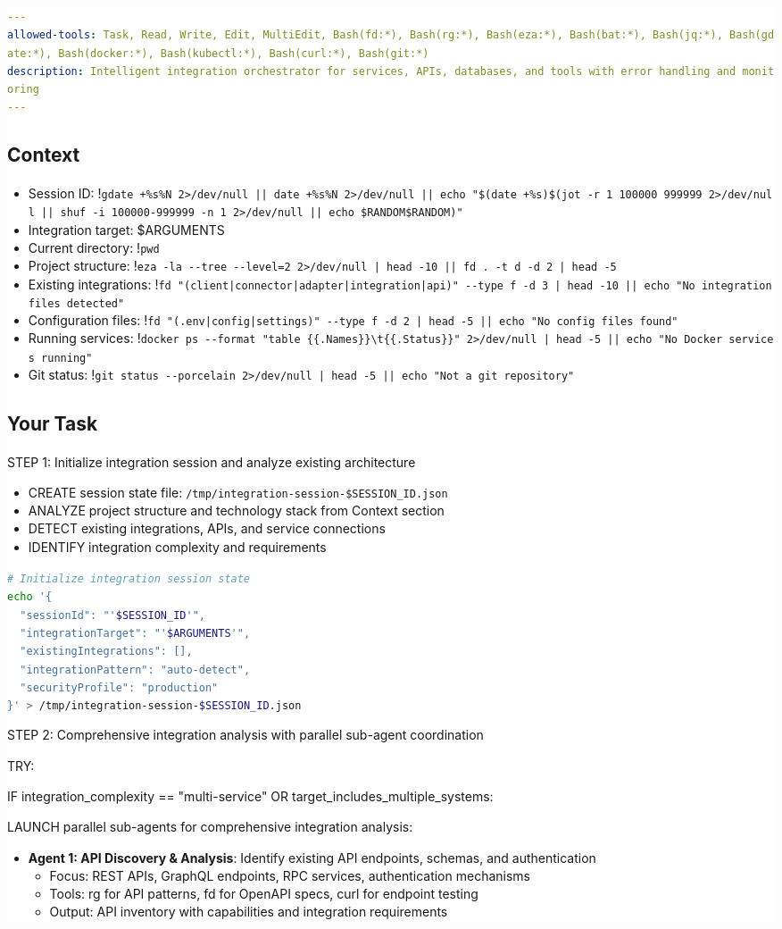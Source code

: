 ```yaml
---
allowed-tools: Task, Read, Write, Edit, MultiEdit, Bash(fd:*), Bash(rg:*), Bash(eza:*), Bash(bat:*), Bash(jq:*), Bash(gdate:*), Bash(docker:*), Bash(kubectl:*), Bash(curl:*), Bash(git:*)
description: Intelligent integration orchestrator for services, APIs, databases, and tools with error handling and monitoring
---
```


## Context

- Session ID: !`gdate +%s%N 2>/dev/null || date +%s%N 2>/dev/null || echo "$(date +%s)$(jot -r 1 100000 999999 2>/dev/null || shuf -i 100000-999999 -n 1 2>/dev/null || echo $RANDOM$RANDOM)"`
- Integration target: $ARGUMENTS
- Current directory: !`pwd`
- Project structure: !`eza -la --tree --level=2 2>/dev/null | head -10 || fd . -t d -d 2 | head -5`
- Existing integrations: !`fd "(client|connector|adapter|integration|api)" --type f -d 3 | head -10 || echo "No integration files detected"`
- Configuration files: !`fd "(.env|config|settings)" --type f -d 2 | head -5 || echo "No config files found"`
- Running services: !`docker ps --format "table {{.Names}}\t{{.Status}}" 2>/dev/null | head -5 || echo "No Docker services running"`
- Git status: !`git status --porcelain 2>/dev/null | head -5 || echo "Not a git repository"`

## Your Task

STEP 1: Initialize integration session and analyze existing architecture

- CREATE session state file: `/tmp/integration-session-$SESSION_ID.json`
- ANALYZE project structure and technology stack from Context section
- DETECT existing integrations, APIs, and service connections
- IDENTIFY integration complexity and requirements

```bash
# Initialize integration session state
echo '{
  "sessionId": "'$SESSION_ID'",
  "integrationTarget": "'$ARGUMENTS'",
  "existingIntegrations": [],
  "integrationPattern": "auto-detect",
  "securityProfile": "production"
}' > /tmp/integration-session-$SESSION_ID.json
```

STEP 2: Comprehensive integration analysis with parallel sub-agent coordination

TRY:

IF integration_complexity == "multi-service" OR target_includes_multiple_systems:

LAUNCH parallel sub-agents for comprehensive integration analysis:

- **Agent 1: API Discovery & Analysis**: Identify existing API endpoints, schemas, and authentication
  - Focus: REST APIs, GraphQL endpoints, RPC services, authentication mechanisms
  - Tools: rg for API patterns, fd for OpenAPI specs, curl for endpoint testing
  - Output: API inventory with capabilities and integration requirements
